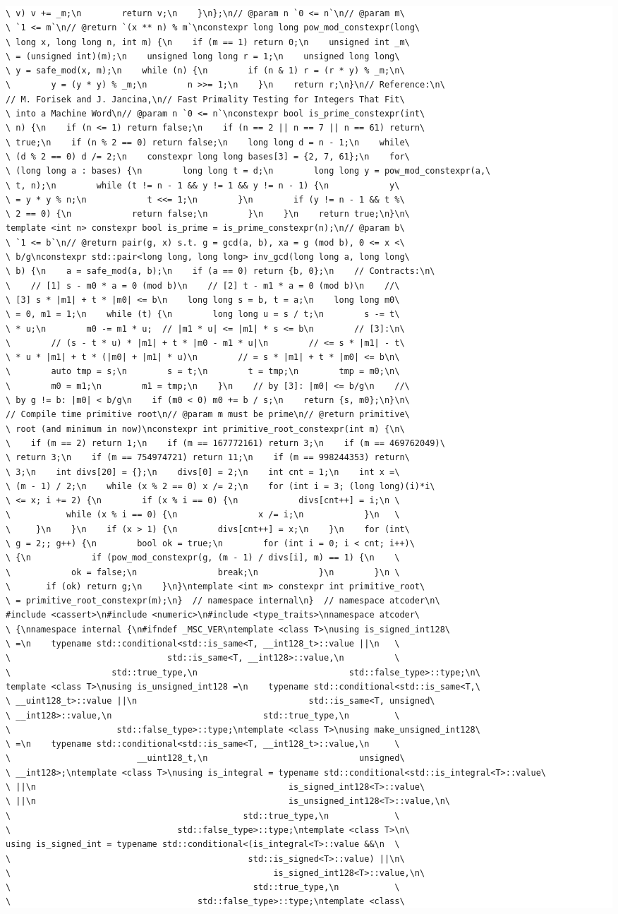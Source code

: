     \ v) v += _m;\n        return v;\n    }\n};\n// @param n `0 <= n`\n// @param m\
    \ `1 <= m`\n// @return `(x ** n) % m`\nconstexpr long long pow_mod_constexpr(long\
    \ long x, long long n, int m) {\n    if (m == 1) return 0;\n    unsigned int _m\
    \ = (unsigned int)(m);\n    unsigned long long r = 1;\n    unsigned long long\
    \ y = safe_mod(x, m);\n    while (n) {\n        if (n & 1) r = (r * y) % _m;\n\
    \        y = (y * y) % _m;\n        n >>= 1;\n    }\n    return r;\n}\n// Reference:\n\
    // M. Forisek and J. Jancina,\n// Fast Primality Testing for Integers That Fit\
    \ into a Machine Word\n// @param n `0 <= n`\nconstexpr bool is_prime_constexpr(int\
    \ n) {\n    if (n <= 1) return false;\n    if (n == 2 || n == 7 || n == 61) return\
    \ true;\n    if (n % 2 == 0) return false;\n    long long d = n - 1;\n    while\
    \ (d % 2 == 0) d /= 2;\n    constexpr long long bases[3] = {2, 7, 61};\n    for\
    \ (long long a : bases) {\n        long long t = d;\n        long long y = pow_mod_constexpr(a,\
    \ t, n);\n        while (t != n - 1 && y != 1 && y != n - 1) {\n            y\
    \ = y * y % n;\n            t <<= 1;\n        }\n        if (y != n - 1 && t %\
    \ 2 == 0) {\n            return false;\n        }\n    }\n    return true;\n}\n\
    template <int n> constexpr bool is_prime = is_prime_constexpr(n);\n// @param b\
    \ `1 <= b`\n// @return pair(g, x) s.t. g = gcd(a, b), xa = g (mod b), 0 <= x <\
    \ b/g\nconstexpr std::pair<long long, long long> inv_gcd(long long a, long long\
    \ b) {\n    a = safe_mod(a, b);\n    if (a == 0) return {b, 0};\n    // Contracts:\n\
    \    // [1] s - m0 * a = 0 (mod b)\n    // [2] t - m1 * a = 0 (mod b)\n    //\
    \ [3] s * |m1| + t * |m0| <= b\n    long long s = b, t = a;\n    long long m0\
    \ = 0, m1 = 1;\n    while (t) {\n        long long u = s / t;\n        s -= t\
    \ * u;\n        m0 -= m1 * u;  // |m1 * u| <= |m1| * s <= b\n        // [3]:\n\
    \        // (s - t * u) * |m1| + t * |m0 - m1 * u|\n        // <= s * |m1| - t\
    \ * u * |m1| + t * (|m0| + |m1| * u)\n        // = s * |m1| + t * |m0| <= b\n\
    \        auto tmp = s;\n        s = t;\n        t = tmp;\n        tmp = m0;\n\
    \        m0 = m1;\n        m1 = tmp;\n    }\n    // by [3]: |m0| <= b/g\n    //\
    \ by g != b: |m0| < b/g\n    if (m0 < 0) m0 += b / s;\n    return {s, m0};\n}\n\
    // Compile time primitive root\n// @param m must be prime\n// @return primitive\
    \ root (and minimum in now)\nconstexpr int primitive_root_constexpr(int m) {\n\
    \    if (m == 2) return 1;\n    if (m == 167772161) return 3;\n    if (m == 469762049)\
    \ return 3;\n    if (m == 754974721) return 11;\n    if (m == 998244353) return\
    \ 3;\n    int divs[20] = {};\n    divs[0] = 2;\n    int cnt = 1;\n    int x =\
    \ (m - 1) / 2;\n    while (x % 2 == 0) x /= 2;\n    for (int i = 3; (long long)(i)*i\
    \ <= x; i += 2) {\n        if (x % i == 0) {\n            divs[cnt++] = i;\n \
    \           while (x % i == 0) {\n                x /= i;\n            }\n   \
    \     }\n    }\n    if (x > 1) {\n        divs[cnt++] = x;\n    }\n    for (int\
    \ g = 2;; g++) {\n        bool ok = true;\n        for (int i = 0; i < cnt; i++)\
    \ {\n            if (pow_mod_constexpr(g, (m - 1) / divs[i], m) == 1) {\n    \
    \            ok = false;\n                break;\n            }\n        }\n \
    \       if (ok) return g;\n    }\n}\ntemplate <int m> constexpr int primitive_root\
    \ = primitive_root_constexpr(m);\n}  // namespace internal\n}  // namespace atcoder\n\
    #include <cassert>\n#include <numeric>\n#include <type_traits>\nnamespace atcoder\
    \ {\nnamespace internal {\n#ifndef _MSC_VER\ntemplate <class T>\nusing is_signed_int128\
    \ =\n    typename std::conditional<std::is_same<T, __int128_t>::value ||\n   \
    \                               std::is_same<T, __int128>::value,\n          \
    \                    std::true_type,\n                              std::false_type>::type;\n\
    template <class T>\nusing is_unsigned_int128 =\n    typename std::conditional<std::is_same<T,\
    \ __uint128_t>::value ||\n                                  std::is_same<T, unsigned\
    \ __int128>::value,\n                              std::true_type,\n         \
    \                     std::false_type>::type;\ntemplate <class T>\nusing make_unsigned_int128\
    \ =\n    typename std::conditional<std::is_same<T, __int128_t>::value,\n     \
    \                         __uint128_t,\n                              unsigned\
    \ __int128>;\ntemplate <class T>\nusing is_integral = typename std::conditional<std::is_integral<T>::value\
    \ ||\n                                                  is_signed_int128<T>::value\
    \ ||\n                                                  is_unsigned_int128<T>::value,\n\
    \                                              std::true_type,\n             \
    \                                 std::false_type>::type;\ntemplate <class T>\n\
    using is_signed_int = typename std::conditional<(is_integral<T>::value &&\n  \
    \                                               std::is_signed<T>::value) ||\n\
    \                                                    is_signed_int128<T>::value,\n\
    \                                                std::true_type,\n           \
    \                                     std::false_type>::type;\ntemplate <class\